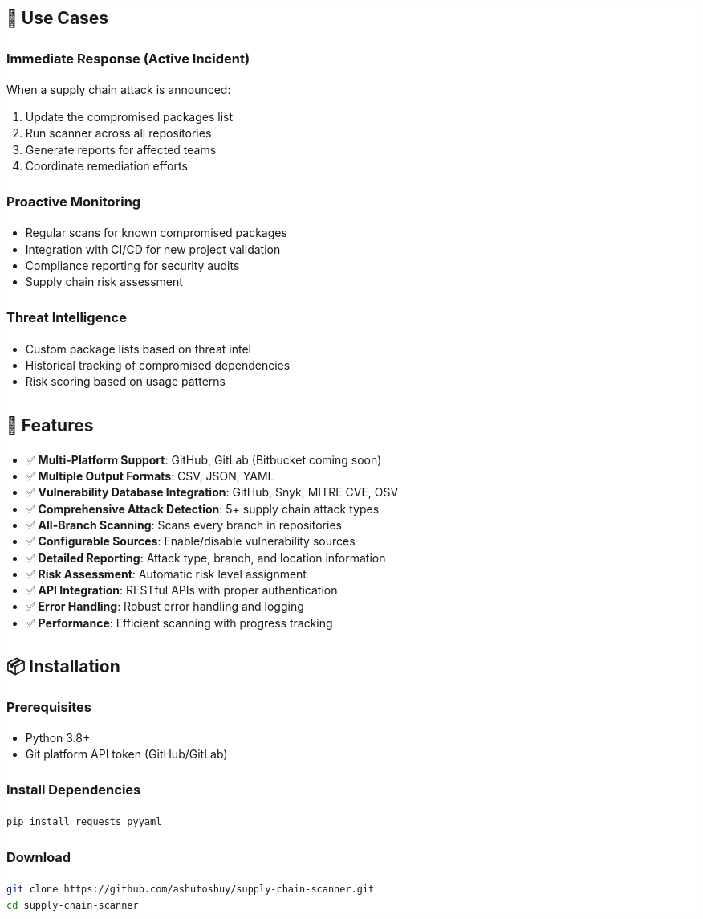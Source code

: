 ## 🎯 Use Cases

### Immediate Response (Active Incident)
When a supply chain attack is announced:
1. Update the compromised packages list
2. Run scanner across all repositories
3. Generate reports for affected teams
4. Coordinate remediation efforts

### Proactive Monitoring
- Regular scans for known compromised packages
- Integration with CI/CD for new project validation
- Compliance reporting for security audits
- Supply chain risk assessment

### Threat Intelligence
- Custom package lists based on threat intel
- Historical tracking of compromised dependencies
- Risk scoring based on usage patterns

## 🚀 Features

- ✅ **Multi-Platform Support**: GitHub, GitLab (Bitbucket coming soon)
- ✅ **Multiple Output Formats**: CSV, JSON, YAML
- ✅ **Vulnerability Database Integration**: GitHub, Snyk, MITRE CVE, OSV
- ✅ **Comprehensive Attack Detection**: 5+ supply chain attack types
- ✅ **All-Branch Scanning**: Scans every branch in repositories
- ✅ **Configurable Sources**: Enable/disable vulnerability sources
- ✅ **Detailed Reporting**: Attack type, branch, and location information  
- ✅ **Risk Assessment**: Automatic risk level assignment
- ✅ **API Integration**: RESTful APIs with proper authentication
- ✅ **Error Handling**: Robust error handling and logging
- ✅ **Performance**: Efficient scanning with progress tracking

## 📦 Installation

### Prerequisites
- Python 3.8+
- Git platform API token (GitHub/GitLab)

### Install Dependencies
```bash
pip install requests pyyaml
```

### Download
```bash
git clone https://github.com/ashutoshuy/supply-chain-scanner.git
cd supply-chain-scanner
```
